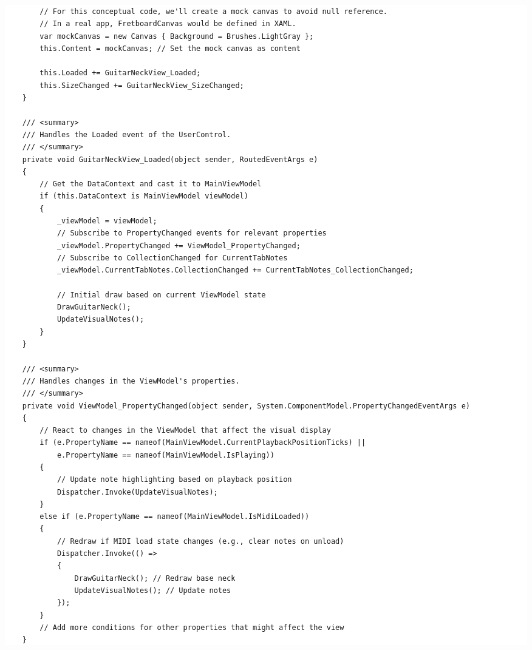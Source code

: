             // For this conceptual code, we'll create a mock canvas to avoid null reference.
            // In a real app, FretboardCanvas would be defined in XAML.
            var mockCanvas = new Canvas { Background = Brushes.LightGray };
            this.Content = mockCanvas; // Set the mock canvas as content

            this.Loaded += GuitarNeckView_Loaded;
            this.SizeChanged += GuitarNeckView_SizeChanged;
        }

        /// <summary>
        /// Handles the Loaded event of the UserControl.
        /// </summary>
        private void GuitarNeckView_Loaded(object sender, RoutedEventArgs e)
        {
            // Get the DataContext and cast it to MainViewModel
            if (this.DataContext is MainViewModel viewModel)
            {
                _viewModel = viewModel;
                // Subscribe to PropertyChanged events for relevant properties
                _viewModel.PropertyChanged += ViewModel_PropertyChanged;
                // Subscribe to CollectionChanged for CurrentTabNotes
                _viewModel.CurrentTabNotes.CollectionChanged += CurrentTabNotes_CollectionChanged;

                // Initial draw based on current ViewModel state
                DrawGuitarNeck();
                UpdateVisualNotes();
            }
        }

        /// <summary>
        /// Handles changes in the ViewModel's properties.
        /// </summary>
        private void ViewModel_PropertyChanged(object sender, System.ComponentModel.PropertyChangedEventArgs e)
        {
            // React to changes in the ViewModel that affect the visual display
            if (e.PropertyName == nameof(MainViewModel.CurrentPlaybackPositionTicks) ||
                e.PropertyName == nameof(MainViewModel.IsPlaying))
            {
                // Update note highlighting based on playback position
                Dispatcher.Invoke(UpdateVisualNotes);
            }
            else if (e.PropertyName == nameof(MainViewModel.IsMidiLoaded))
            {
                // Redraw if MIDI load state changes (e.g., clear notes on unload)
                Dispatcher.Invoke(() =>
                {
                    DrawGuitarNeck(); // Redraw base neck
                    UpdateVisualNotes(); // Update notes
                });
            }
            // Add more conditions for other properties that might affect the view
        }
